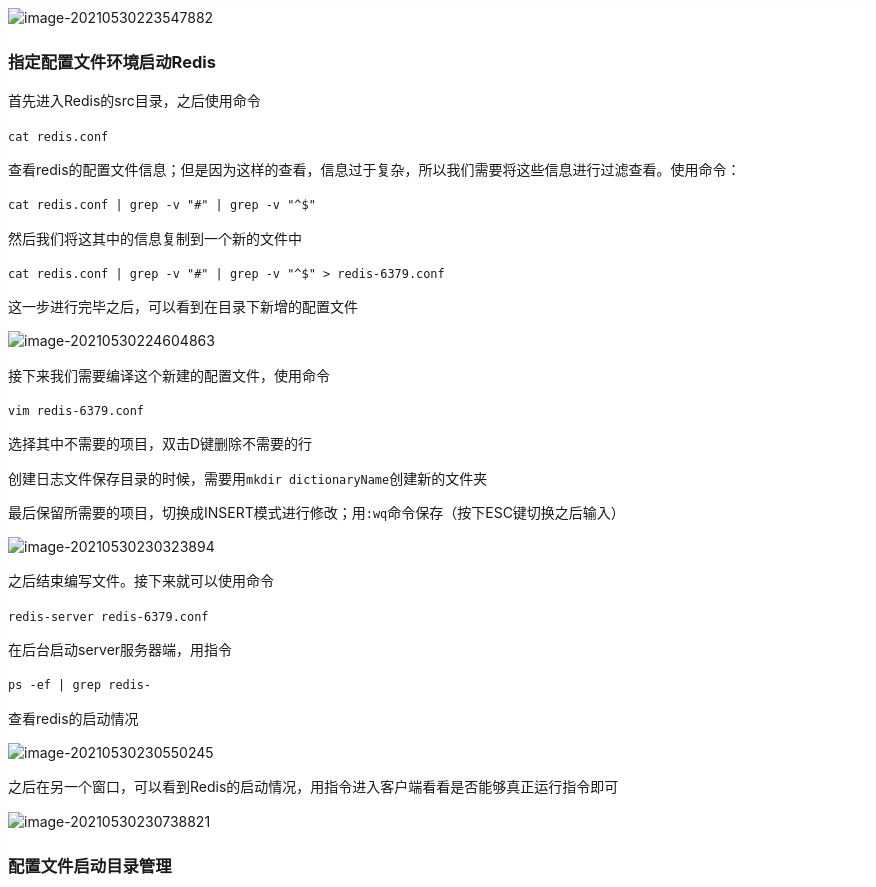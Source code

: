 ![image-20210530223547882](https://i.loli.net/2021/05/30/X6gLBzoxNau8SPR.png)

### 指定配置文件环境启动Redis

首先进入Redis的src目录，之后使用命令

```
cat redis.conf
```

查看redis的配置文件信息；但是因为这样的查看，信息过于复杂，所以我们需要将这些信息进行过滤查看。使用命令：

```
cat redis.conf | grep -v "#" | grep -v "^$"
```

然后我们将这其中的信息复制到一个新的文件中

```
cat redis.conf | grep -v "#" | grep -v "^$" > redis-6379.conf
```

这一步进行完毕之后，可以看到在目录下新增的配置文件

![image-20210530224604863](https://i.loli.net/2021/05/30/yMf6mAkUi2vuHZW.png)

接下来我们需要编译这个新建的配置文件，使用命令

```
vim redis-6379.conf
```

选择其中不需要的项目，双击D键删除不需要的行

创建日志文件保存目录的时候，需要用`mkdir dictionaryName`创建新的文件夹

最后保留所需要的项目，切换成INSERT模式进行修改；用`:wq`命令保存（按下ESC键切换之后输入）

![image-20210530230323894](https://i.loli.net/2021/05/30/RlBjaFw5J6W8qi2.png)

之后结束编写文件。接下来就可以使用命令

```
redis-server redis-6379.conf
```

在后台启动server服务器端，用指令

```
ps -ef | grep redis-
```

查看redis的启动情况

![image-20210530230550245](https://i.loli.net/2021/05/30/4xqBuA6aSmcwiNX.png)

之后在另一个窗口，可以看到Redis的启动情况，用指令进入客户端看看是否能够真正运行指令即可

![image-20210530230738821](https://i.loli.net/2021/05/30/PcATptwJI6192yL.png)

### 配置文件启动目录管理
